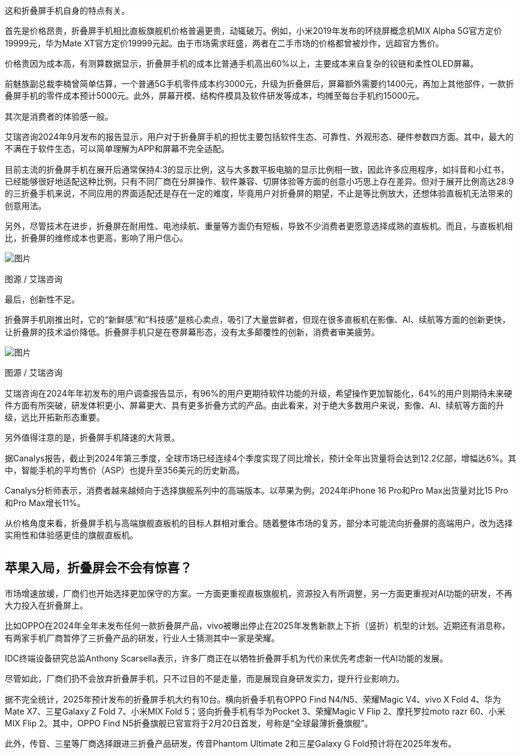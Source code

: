 这和折叠屏手机自身的特点有关。

首先是价格昂贵，折叠屏手机相比直板旗舰机价格普遍更贵，动辄破万。例如，小米2019年发布的环绕屏概念机MIX Alpha 5G官方定价19999元，华为Mate XT官方定价19999元起。由于市场需求旺盛，两者在二手市场的价格都曾被炒作，远超官方售价。

价格贵因为成本高，有测算数据显示，折叠屏手机的成本比普通手机高出60%以上，主要成本来自复杂的铰链和柔性OLED屏幕。

前魅族副总裁李楠曾简单估算，一个普通5G手机零件成本约3000元，升级为折叠屏后，屏幕额外需要约1400元，再加上其他部件，一款折叠屏手机的零件成本预计5000元。此外，屏幕开模、结构件模具及软件研发等成本，均摊至每台手机约15000元。

其次是消费者的体验感一般。

艾瑞咨询2024年9月发布的报告显示，用户对于折叠屏手机的担忧主要包括软件生态、可靠性、外观形态、硬件参数四方面。其中，最大的不满在于软件生态，可以简单理解为APP和屏幕不完全适配。

目前主流的折叠屏手机在展开后通常保持4:3的显示比例，这与大多数平板电脑的显示比例相一致，因此许多应用程序，如抖音和小红书，已经能够很好地适配这种比例，只有不同厂商在分屏操作、软件兼容、切屏体验等方面的创意小巧思上存在差异。但对于展开比例高达28:9的三折叠手机来说，不同应用的界面适配还是存在一定的难度，毕竟用户对折叠屏的期望，不止是等比例放大，还想体验直板机无法带来的创意用法。

另外，尽管技术在进步，折叠屏在耐用性、电池续航、重量等方面仍有短板，导致不少消费者更愿意选择成熟的直板机。而且，与直板机相比，折叠屏的维修成本也更高，影响了用户信心。

![图片](https://inews.gtimg.com/om_bt/Oj6_r5cfpKoaYMooYFKC3inv7Tq9yL3o_1fdZ_ykdz5I0AA/641)

图源 / 艾瑞咨询

最后，创新性不足。

折叠屏手机刚推出时，它的“新鲜感”和“科技感”是核心卖点，吸引了大量尝鲜者，但现在很多直板机在影像、AI、续航等方面的创新更快，让折叠屏的技术溢价降低。折叠屏手机只是在卷屏幕形态，没有太多颠覆性的创新，消费者审美疲劳。

![图片](https://inews.gtimg.com/om_bt/Oe9iWfJxAKrmVMUxaB_R_v-YBWmNGcQewt9MDrlisZg04AA/641)

图源 / 艾瑞咨询

艾瑞咨询在2024年年初发布的用户调查报告显示，有96%的用户更期待软件功能的升级，希望操作更加智能化，64%的用户则期待未来硬件方面有所突破，研发体积更小、屏幕更大、具有更多折叠方式的产品。由此看来，对于绝大多数用户来说，影像、AI、续航等方面的升级，远比开拓新形态重要。

另外值得注意的是，折叠屏手机降速的大背景。

据Canalys报告，截止到2024年第三季度，全球市场已经连续4个季度实现了同比增长，预计全年出货量将会达到12.2亿部，增幅达6%。其中，智能手机的平均售价（ASP）也提升至356美元的历史新高。

Canalys分析师表示，消费者越来越倾向于选择旗舰系列中的高端版本。以苹果为例，2024年iPhone 16 Pro和Pro Max出货量对比15 Pro和Pro Max增长11%。

从价格角度来看，折叠屏手机与高端旗舰直板机的目标人群相对重合。随着整体市场的复苏，部分本可能流向折叠屏的高端用户，改为选择实用性和体验感更佳的旗舰直板机。

苹果入局，折叠屏会不会有惊喜？
---------------

市场增速放缓，厂商们也开始选择更加保守的方案。一方面更重视直板旗舰机，资源投入有所调整，另一方面更重视对AI功能的研发，不再大力投入在折叠屏上。

比如OPPO在2024年全年未发布任何一款折叠屏产品，vivo被曝出停止在2025年发售新款上下折（竖折）机型的计划。近期还有消息称，有两家手机厂商暂停了三折叠产品的研发，行业人士猜测其中一家是荣耀。

IDC终端设备研究总监Anthony Scarsella表示，许多厂商正在以牺牲折叠屏手机为代价来优先考虑新一代AI功能的发展。

尽管如此，厂商们扔不会放弃折叠屏手机，只不过目的不是走量，而是展现自身研发实力，提升行业影响力。

据不完全统计，2025年预计发布的折叠屏手机大约有10台。横向折叠手机有OPPO Find N4/N5、荣耀Magic V4、vivo X Fold 4、华为Mate X7、三星Galaxy Z Fold 7、小米MIX Fold 5；竖向折叠手机有华为Pocket 3、荣耀Magic V Flip 2、摩托罗拉moto razr 60、小米MIX Flip 2。其中，OPPO Find N5折叠旗舰已官宣将于2月20日首发，号称是“全球最薄折叠旗舰”。

此外，传音、三星等厂商选择跟进三折叠产品研发，传音Phantom Ultimate 2和三星Galaxy G Fold预计将在2025年发布。
